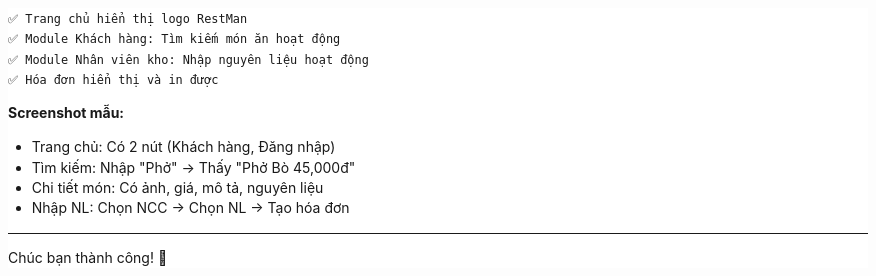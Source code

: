 ```
✅ Trang chủ hiển thị logo RestMan
✅ Module Khách hàng: Tìm kiếm món ăn hoạt động
✅ Module Nhân viên kho: Nhập nguyên liệu hoạt động
✅ Hóa đơn hiển thị và in được
```

**Screenshot mẫu:**
- Trang chủ: Có 2 nút (Khách hàng, Đăng nhập)
- Tìm kiếm: Nhập "Phở" → Thấy "Phở Bò 45,000đ"
- Chi tiết món: Có ảnh, giá, mô tả, nguyên liệu
- Nhập NL: Chọn NCC → Chọn NL → Tạo hóa đơn

---

Chúc bạn thành công! 🚀
